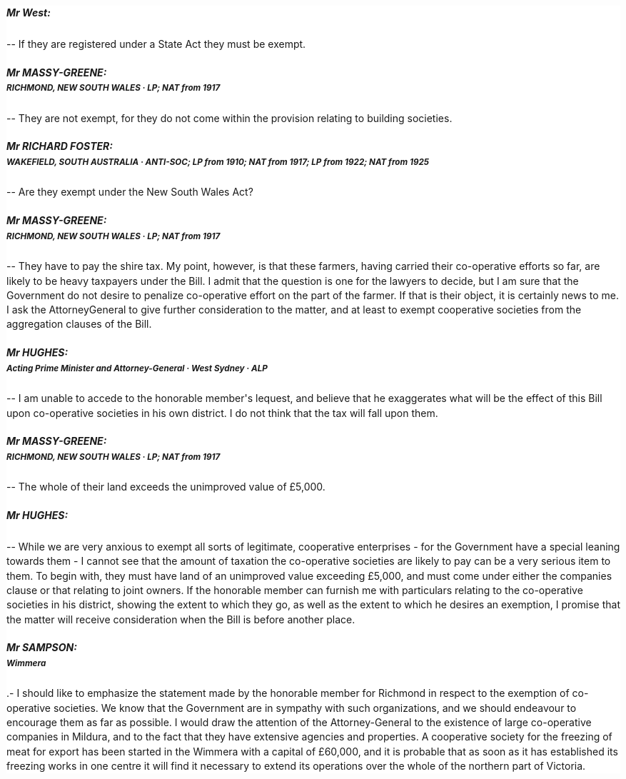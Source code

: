 ##### Mr West:

--  If they are registered under a State Act they must be exempt. 

##### Mr MASSY-GREENE:<br><small class="text-muted">RICHMOND, NEW SOUTH WALES &middot; LP; NAT from 1917</small>

-- They are not exempt, for they do not come within the provision relating to building societies. 

##### Mr RICHARD FOSTER:<br><small class="text-muted">WAKEFIELD, SOUTH AUSTRALIA &middot; ANTI-SOC; LP from 1910; NAT from 1917; LP from 1922; NAT from 1925</small>

--  Are they exempt under the New South Wales Act? 

##### Mr MASSY-GREENE:<br><small class="text-muted">RICHMOND, NEW SOUTH WALES &middot; LP; NAT from 1917</small>

-- They have to pay the shire tax. My point, however, is that these farmers, having carried their co-operative efforts so far, are likely to be heavy taxpayers under the Bill. I admit that the question is one for the lawyers to decide, but I am sure that the Government do not desire to penalize co-operative effort on the part of the farmer. If that is their object, it is certainly news to me. I ask the AttorneyGeneral to give further consideration to the matter, and at least to exempt cooperative societies from the aggregation clauses of the Bill. 

##### Mr HUGHES:<br><small class="text-muted">Acting Prime Minister and Attorney-General &middot; West Sydney &middot; ALP</small>

-- I am unable to accede to the honorable member's lequest, and believe that he exaggerates what will be the effect of this Bill upon co-operative societies in his own district. I do not think that the tax will fall upon them. 

##### Mr MASSY-GREENE:<br><small class="text-muted">RICHMOND, NEW SOUTH WALES &middot; LP; NAT from 1917</small>

--  The whole of their land exceeds the unimproved value of  £5,000. 

##### Mr HUGHES:

-- While we are very anxious to exempt all sorts of legitimate, cooperative enterprises - for the Government have a special leaning towards them - I cannot see that the amount of taxation the co-operative societies are likely to pay can be a very serious item to them. To begin with, they must have land of an unimproved value exceeding  £5,000,  and must come under either the companies clause or that relating to joint owners. If the honorable member can furnish me with particulars relating to the co-operative societies in his district, showing the extent to which they go, as well as the extent to which he desires an exemption, I promise that the matter will receive consideration when the Bill is before another place. 

##### Mr SAMPSON:<br><small class="text-muted">Wimmera</small>

.- I should like to emphasize the statement made by the honorable member for Richmond in respect to the exemption of co-operative societies. We know that the Government are in sympathy with such organizations, and we should endeavour to encourage them as far as possible. I would draw the attention of the Attorney-General to the existence of large co-operative companies in Mildura, and to the fact that they have extensive agencies and properties. A cooperative society for the freezing of meat for export has been started in the Wimmera with a capital of  £60,000,  and it is probable that as soon as it has established its freezing works in one centre it will find it necessary to extend its operations over the whole of the northern part of Victoria. 

